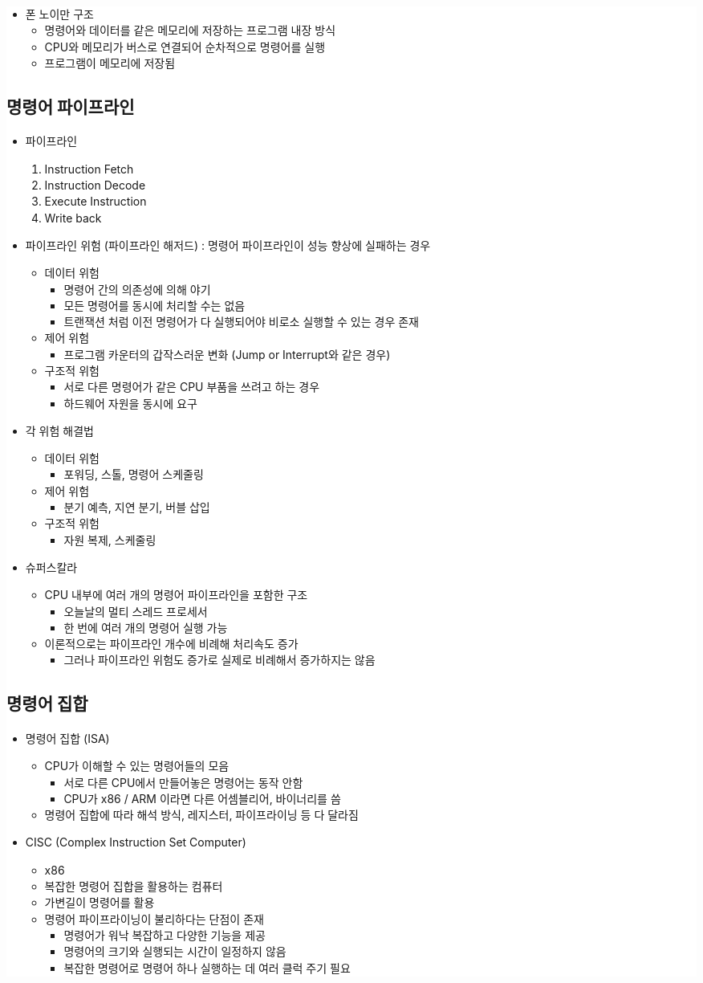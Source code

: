 - 폰 노이만 구조
    - 명령어와 데이터를 같은 메모리에 저장하는 프로그램 내장 방식
    - CPU와 메모리가 버스로 연결되어 순차적으로 명령어를 실행
    - 프로그램이 메모리에 저장됨


## 명령어 파이프라인

- 파이프라인
    1. Instruction Fetch
    2. Instruction Decode
    3. Execute Instruction
    4. Write back

- 파이프라인 위험 (파이프라인 해저드)
    : 명령어 파이프라인이 성능 향상에 실패하는 경우
    - 데이터 위험
        - 명령어 간의 의존성에 의해 야기
        - 모든 명령어를 동시에 처리할 수는 없음
        - 트랜잭션 처럼 이전 명령어가 다 실행되어야 비로소 실행할 수 있는 경우 존재 
    - 제어 위험
        - 프로그램 카운터의 갑작스러운 변화 (Jump or Interrupt와 같은 경우)
    - 구조적 위험
        - 서로 다른 명령어가 같은 CPU 부품을 쓰려고 하는 경우
        - 하드웨어 자원을 동시에 요구

- 각 위험 해결법
    - 데이터 위험
        - 포워딩, 스톨, 명령어 스케줄링
    - 제어 위험
        - 분기 예측, 지연 분기, 버블 삽입
    - 구조적 위험
        - 자원 복제, 스케줄링

- 슈퍼스칼라
    - CPU 내부에 여러 개의 명령어 파이프라인을 포함한 구조
        - 오늘날의 멀티 스레드 프로세서
        - 한 번에 여러 개의 명령어 실행 가능
    - 이론적으로는 파이프라인 개수에 비례해 처리속도 증가
        - 그러나 파이프라인 위험도 증가로 실제로 비례해서 증가하지는 않음


## 명령어 집합

- 명령어 집합 (ISA)
    - CPU가 이해할 수 있는 명령어들의 모음
        - 서로 다른 CPU에서 만들어놓은 명령어는 동작 안함
        - CPU가 x86 / ARM 이라면 다른 어셈블리어, 바이너리를 씀 
    - 명령어 집합에 따라 해석 방식, 레지스터, 파이프라이닝 등 다 달라짐

- CISC (Complex Instruction Set Computer)
    - x86
    - 복잡한 명령어 집합을 활용하는 컴퓨터
    - 가변길이 명령어를 활용
    - 명령어 파이프라이닝이 불리하다는 단점이 존재
        - 명령어가 워낙 복잡하고 다양한 기능을 제공
        - 명령어의 크기와 실행되는 시간이 일정하지 않음
        - 복잡한 명령어로 명령어 하나 실행하는 데 여러 클럭 주기 필요
